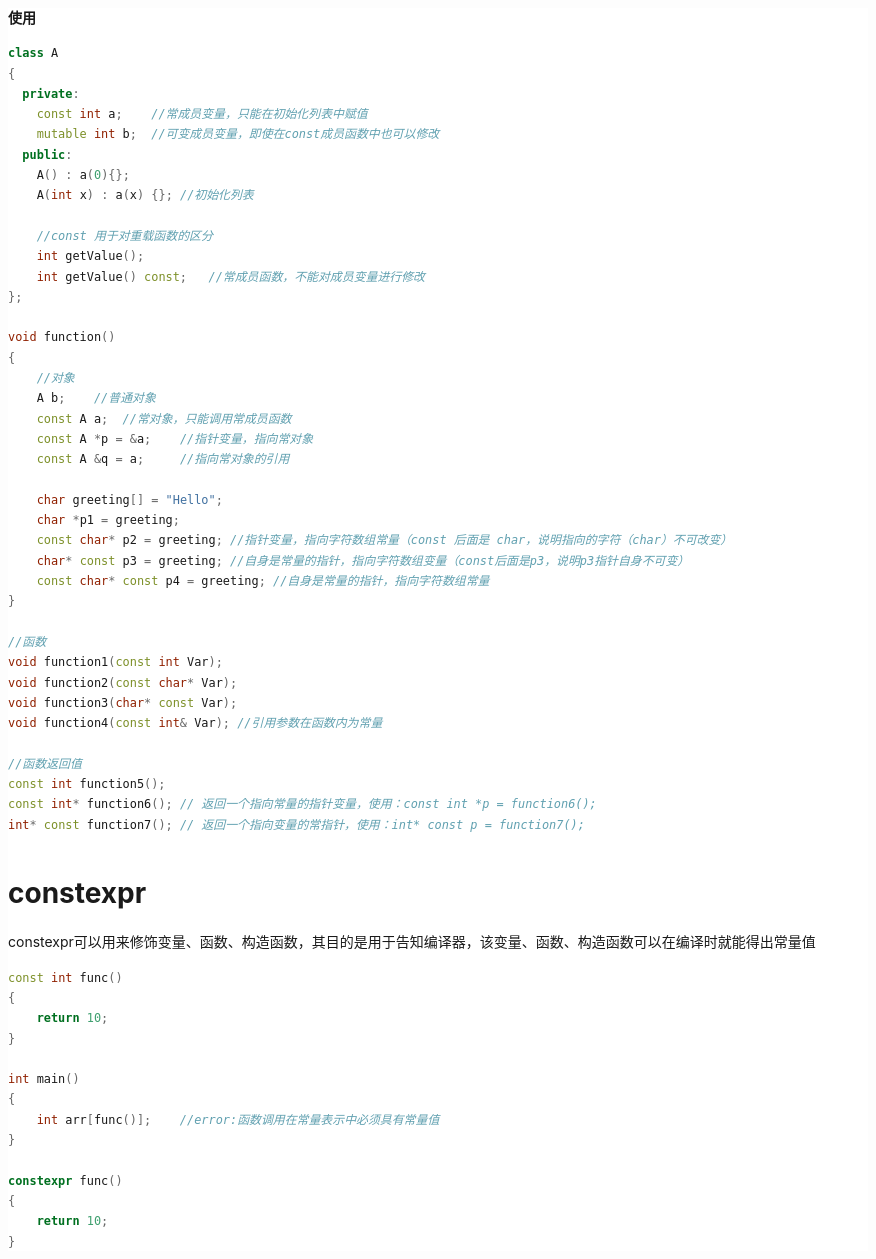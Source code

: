 **使用**

```c++
class A
{
  private:
    const int a;	//常成员变量，只能在初始化列表中赋值
    mutable int b;	//可变成员变量，即使在const成员函数中也可以修改
  public:
    A() : a(0){};
    A(int x) : a(x) {};	//初始化列表
    
    //const 用于对重载函数的区分
    int getValue();
    int getValue() const;	//常成员函数，不能对成员变量进行修改
};

void function()
{
    //对象
    A b;	//普通对象
    const A a;	//常对象，只能调用常成员函数
    const A *p = &a;	//指针变量，指向常对象
    const A &q = a;		//指向常对象的引用
    
    char greeting[] = "Hello";
    char *p1 = greeting;
    const char* p2 = greeting; //指针变量，指向字符数组常量（const 后面是 char，说明指向的字符（char）不可改变）
    char* const p3 = greeting; //自身是常量的指针，指向字符数组变量（const后面是p3，说明p3指针自身不可变）
    const char* const p4 = greeting; //自身是常量的指针，指向字符数组常量
}

//函数
void function1(const int Var);
void function2(const char* Var);
void function3(char* const Var);
void function4(const int& Var);	//引用参数在函数内为常量

//函数返回值
const int function5();
const int* function6();	// 返回一个指向常量的指针变量，使用：const int *p = function6();
int* const function7();	// 返回一个指向变量的常指针，使用：int* const p = function7();
```

# constexpr

constexpr可以用来修饰变量、函数、构造函数，其目的是用于告知编译器，该变量、函数、构造函数可以在编译时就能得出常量值

```c++
const int func()
{
    return 10;
}

int main()
{
    int arr[func()];	//error:函数调用在常量表示中必须具有常量值
}

constexpr func()
{
    return 10;
}

```